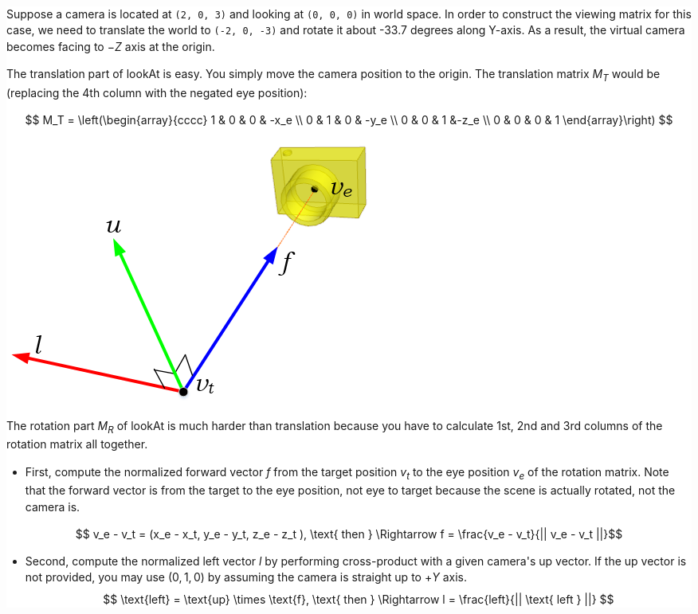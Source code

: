 
Suppose a camera is located at `(2, 0, 3)` and looking at `(0, 0, 0)` in world space. In order to construct the viewing matrix for this case, we need to translate the world to `(-2, 0, -3)` and rotate it about -33.7 degrees along Y-axis. As a result, the virtual camera becomes facing to $-Z$ axis at the origin.

The translation part of lookAt is easy. You simply move the camera position to the origin. The translation matrix  $M_T$  would be (replacing the 4th column with the negated eye position):

$$
M_T = \left(\begin{array}{cccc}
1 & 0 & 0 & -x_e \\
0 & 1 & 0 & -y_e  \\
0 & 0 & 1 &-z_e  \\
0 & 0 & 0 & 1
\end{array}\right)
$$

![left, up and forward vector | center | 400x0](./data/gl_camera05.png)  


The rotation part  $M_R$  of lookAt is much harder than translation because you have to calculate 1st, 2nd and 3rd columns of the rotation matrix all together.

- First, compute the normalized forward vector $f$  from the target position  $v_t$ to the eye position $v_e$  of the rotation matrix. Note that the forward vector is from the target to the eye position, not eye to target because the scene is actually rotated, not the camera is.  

$$ v_e - v_t = (x_e - x_t, y_e - y_t,  z_e - z_t ), \text{ then } \Rightarrow f = \frac{v_e - v_t}{|| v_e - v_t ||}$$

- Second, compute the normalized left vector $l$ by performing cross-product with a given camera's up vector. If the up vector is not provided, you may use $(0, 1, 0)$ by assuming the camera is straight up to $+Y$ axis.  
$$ \text{left} = \text{up}  \times \text{f}, \text{ then }   \Rightarrow  l = \frac{left}{|| \text{ left } ||}
$$
